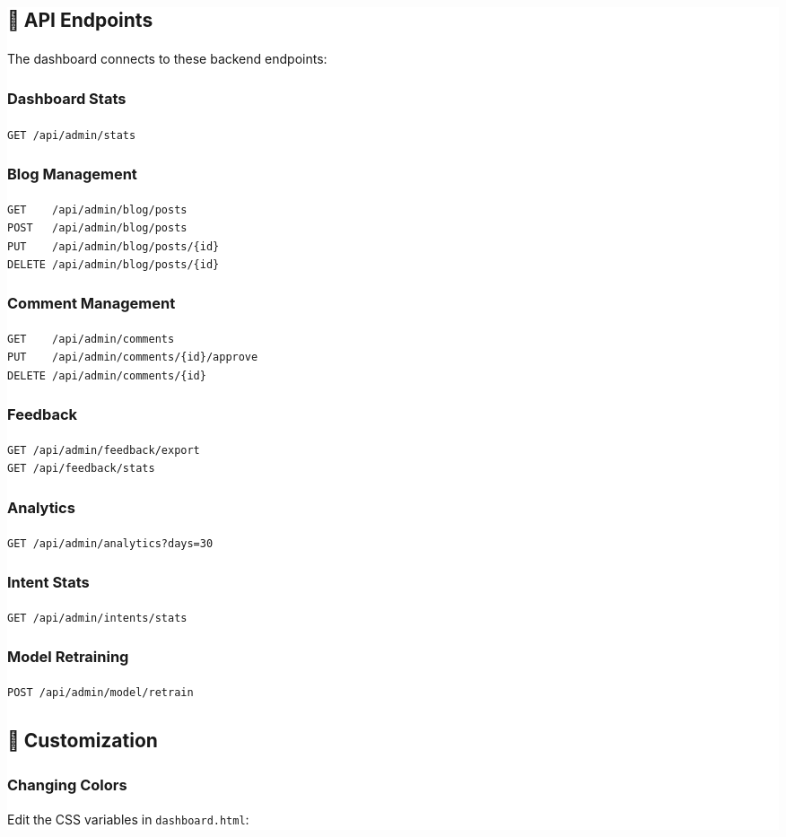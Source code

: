 ## 🔌 API Endpoints

The dashboard connects to these backend endpoints:

### Dashboard Stats
```
GET /api/admin/stats
```

### Blog Management
```
GET    /api/admin/blog/posts
POST   /api/admin/blog/posts
PUT    /api/admin/blog/posts/{id}
DELETE /api/admin/blog/posts/{id}
```

### Comment Management
```
GET    /api/admin/comments
PUT    /api/admin/comments/{id}/approve
DELETE /api/admin/comments/{id}
```

### Feedback
```
GET /api/admin/feedback/export
GET /api/feedback/stats
```

### Analytics
```
GET /api/admin/analytics?days=30
```

### Intent Stats
```
GET /api/admin/intents/stats
```

### Model Retraining
```
POST /api/admin/model/retrain
```

## 🎨 Customization

### Changing Colors

Edit the CSS variables in `dashboard.html`:
